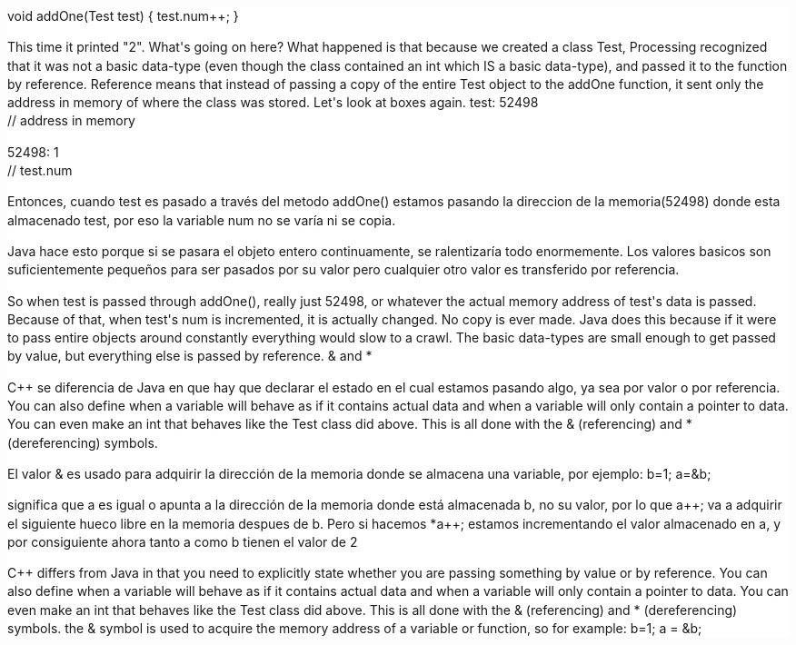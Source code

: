 void addOne(Test test)
{
  test.num++;
}


This time it printed "2". What's going on here?
What happened is that because we created a class Test, Processing recognized that it was not a basic data-type (even though the class contained an int which IS a basic data-type), and passed it to the function by reference. Reference means that instead of passing a copy of the entire Test object to the addOne function, it sent only the address in memory of where the class was stored.
Let's look at boxes again.
test:
52498	
// address in memory

52498:
1	
// test.num


Entonces, cuando test es pasado a través del metodo addOne() estamos pasando la direccion de la memoria(52498) donde esta almacenado test, por eso la variable num no se varía ni se copia.

Java hace esto porque si se pasara el objeto entero continuamente, se ralentizaría todo enormemente. Los valores basicos son suficientemente pequeños para ser pasados por su valor pero cualquier otro valor es transferido por referencia.

So when test is passed through addOne(), really just 52498, or whatever the actual memory address of test's data is passed. Because of that, when test's num is incremented, it is actually changed. No copy is ever made.
Java does this because if it were to pass entire objects around constantly everything would slow to a crawl. The basic data-types are small enough to get passed by value, but everything else is passed by reference.
& and *

C++ se diferencia de Java en que hay que declarar el estado en el cual estamos pasando algo, ya sea por valor o por referencia. You can also define when a variable will behave as if it contains actual data and when a variable will only contain a pointer to data. You can even make an int that behaves like the Test class did above. This is all done with the & (referencing) and * (dereferencing) symbols.

El valor & es usado para adquirir la dirección de la memoria donde se almacena una variable, por ejemplo:
b=1;
a=&b;

significa que a es igual o apunta a la dirección de la memoria donde está almacenada b, no su valor, por lo que a++; va a adquirir el siguiente hueco libre en la memoria despues de b. Pero si hacemos *a++; estamos incrementando el valor almacenado en a, y por consiguiente ahora tanto a como b tienen el valor de 2


C++ differs from Java in that you need to explicitly state whether you are passing something by value or by reference. You can also define when a variable will behave as if it contains actual data and when a variable will only contain a pointer to data. You can even make an int that behaves like the Test class did above. This is all done with the & (referencing) and * (dereferencing) symbols.
the & symbol is used to acquire the memory address of a variable or function, so for example:
b=1;
a = &b;
